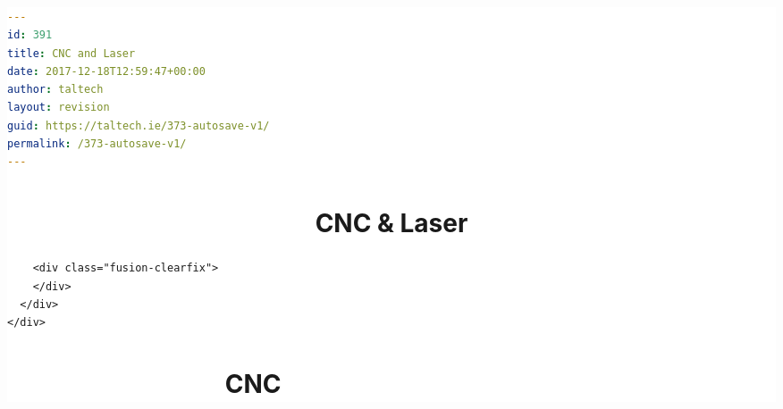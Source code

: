 ```yaml
---
id: 391
title: CNC and Laser
date: 2017-12-18T12:59:47+00:00
author: taltech
layout: revision
guid: https://taltech.ie/373-autosave-v1/
permalink: /373-autosave-v1/
---
```

<div class="fusion-fullwidth fullwidth-box page-container nonhundred-percent-fullwidth non-hundred-percent-height-scrolling"  style='background-color: rgba(255,255,255,0);background-position: center center;background-repeat: no-repeat;padding-top:0px;padding-right:0px;padding-bottom:0px;padding-left:0px;'>
  <div class="fusion-builder-row fusion-row ">
    <div  class="fusion-layout-column fusion_builder_column fusion_builder_column_1_1  fusion-one-full fusion-column-first fusion-column-last 1_1"  style='margin-top:0px;margin-bottom:20px;'>
      <div class="fusion-column-wrapper" style="background-position:left top;background-repeat:no-repeat;-webkit-background-size:cover;-moz-background-size:cover;-o-background-size:cover;background-size:cover;"  data-bg-url="">
        <div class="fusion-text">
          <h1 style="text-align: center;">
            CNC & Laser
          </h1>
        </div>
        
        <div class="fusion-clearfix">
        </div>
      </div>
    </div>
  </div>
</div>

<div class="fusion-fullwidth fullwidth-box page-container nonhundred-percent-fullwidth non-hundred-percent-height-scrolling"  style='background-color: rgba(255,255,255,0);background-position: center center;background-repeat: no-repeat;padding-top:0px;padding-right:0px;padding-bottom:0px;padding-left:0px;'>
  <div class="fusion-builder-row fusion-row ">
    <div  class="fusion-layout-column fusion_builder_column fusion_builder_column_2_3  fusion-two-third fusion-column-first 2_3"  style='margin-top:0px;margin-bottom:20px;width:66.66%;width:calc(66.66% - ( ( 4% ) * 0.6666 ) );margin-right: 4%;'>
      <div class="fusion-column-wrapper" style="background-position:left top;background-repeat:no-repeat;-webkit-background-size:cover;-moz-background-size:cover;-o-background-size:cover;background-size:cover;"  data-bg-url="">
        <div class="fusion-title title fusion-title-size-one" style="margin-top:0px;margin-bottom:31px;">
          <h1 class="title-heading-left">
            <p style="text-align: center;">
              CNC
            </p>
          </h1>
          